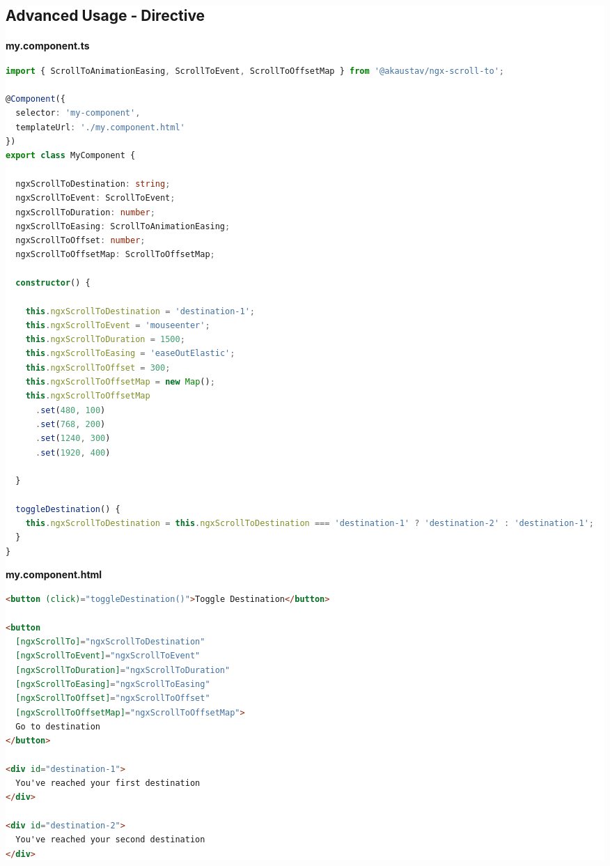 ## Advanced Usage - Directive
**my.component.ts**
```typescript
import { ScrollToAnimationEasing, ScrollToEvent, ScrollToOffsetMap } from '@akaustav/ngx-scroll-to';

@Component({
  selector: 'my-component',
  templateUrl: './my.component.html'
})
export class MyComponent {

  ngxScrollToDestination: string;
  ngxScrollToEvent: ScrollToEvent;
  ngxScrollToDuration: number;
  ngxScrollToEasing: ScrollToAnimationEasing;
  ngxScrollToOffset: number;
  ngxScrollToOffsetMap: ScrollToOffsetMap;

  constructor() {

    this.ngxScrollToDestination = 'destination-1';
    this.ngxScrollToEvent = 'mouseenter';
    this.ngxScrollToDuration = 1500;
    this.ngxScrollToEasing = 'easeOutElastic';
    this.ngxScrollToOffset = 300;
    this.ngxScrollToOffsetMap = new Map();
    this.ngxScrollToOffsetMap
      .set(480, 100)
      .set(768, 200)
      .set(1240, 300)
      .set(1920, 400)

  }

  toggleDestination() {
    this.ngxScrollToDestination = this.ngxScrollToDestination === 'destination-1' ? 'destination-2' : 'destination-1';
  }
}
```


**my.component.html**
```html
<button (click)="toggleDestination()">Toggle Destination</button>

<button 
  [ngxScrollTo]="ngxScrollToDestination"
  [ngxScrollToEvent]="ngxScrollToEvent"
  [ngxScrollToDuration]="ngxScrollToDuration"
  [ngxScrollToEasing]="ngxScrollToEasing"
  [ngxScrollToOffset]="ngxScrollToOffset"
  [ngxScrollToOffsetMap]="ngxScrollToOffsetMap">
  Go to destination
</button>

<div id="destination-1">
  You've reached your first destination
</div>

<div id="destination-2">
  You've reached your second destination
</div>
```